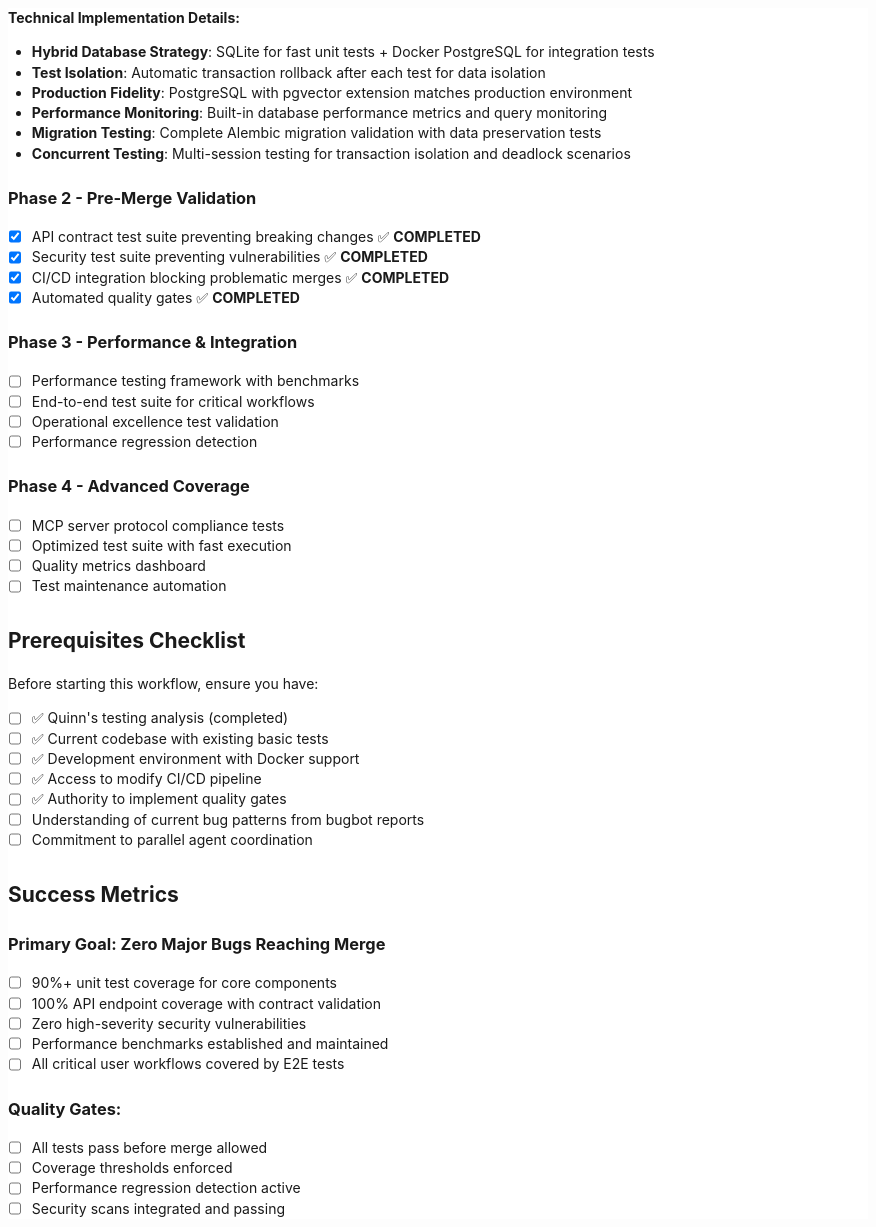 **Technical Implementation Details:**
- **Hybrid Database Strategy**: SQLite for fast unit tests + Docker PostgreSQL for integration tests
- **Test Isolation**: Automatic transaction rollback after each test for data isolation
- **Production Fidelity**: PostgreSQL with pgvector extension matches production environment
- **Performance Monitoring**: Built-in database performance metrics and query monitoring
- **Migration Testing**: Complete Alembic migration validation with data preservation tests
- **Concurrent Testing**: Multi-session testing for transaction isolation and deadlock scenarios

### Phase 2 - Pre-Merge Validation  
- [x] API contract test suite preventing breaking changes ✅ **COMPLETED**
- [x] Security test suite preventing vulnerabilities ✅ **COMPLETED**
- [x] CI/CD integration blocking problematic merges ✅ **COMPLETED**
- [x] Automated quality gates ✅ **COMPLETED**

### Phase 3 - Performance & Integration
- [ ] Performance testing framework with benchmarks
- [ ] End-to-end test suite for critical workflows
- [ ] Operational excellence test validation
- [ ] Performance regression detection

### Phase 4 - Advanced Coverage
- [ ] MCP server protocol compliance tests
- [ ] Optimized test suite with fast execution
- [ ] Quality metrics dashboard
- [ ] Test maintenance automation

## Prerequisites Checklist

Before starting this workflow, ensure you have:

- [ ] ✅ Quinn's testing analysis (completed)
- [ ] ✅ Current codebase with existing basic tests
- [ ] ✅ Development environment with Docker support
- [ ] ✅ Access to modify CI/CD pipeline
- [ ] ✅ Authority to implement quality gates
- [ ] Understanding of current bug patterns from bugbot reports
- [ ] Commitment to parallel agent coordination

## Success Metrics

### Primary Goal: **Zero Major Bugs Reaching Merge**
- [ ] 90%+ unit test coverage for core components
- [ ] 100% API endpoint coverage with contract validation
- [ ] Zero high-severity security vulnerabilities
- [ ] Performance benchmarks established and maintained
- [ ] All critical user workflows covered by E2E tests

### Quality Gates:
- [ ] All tests pass before merge allowed
- [ ] Coverage thresholds enforced
- [ ] Performance regression detection active
- [ ] Security scans integrated and passing
